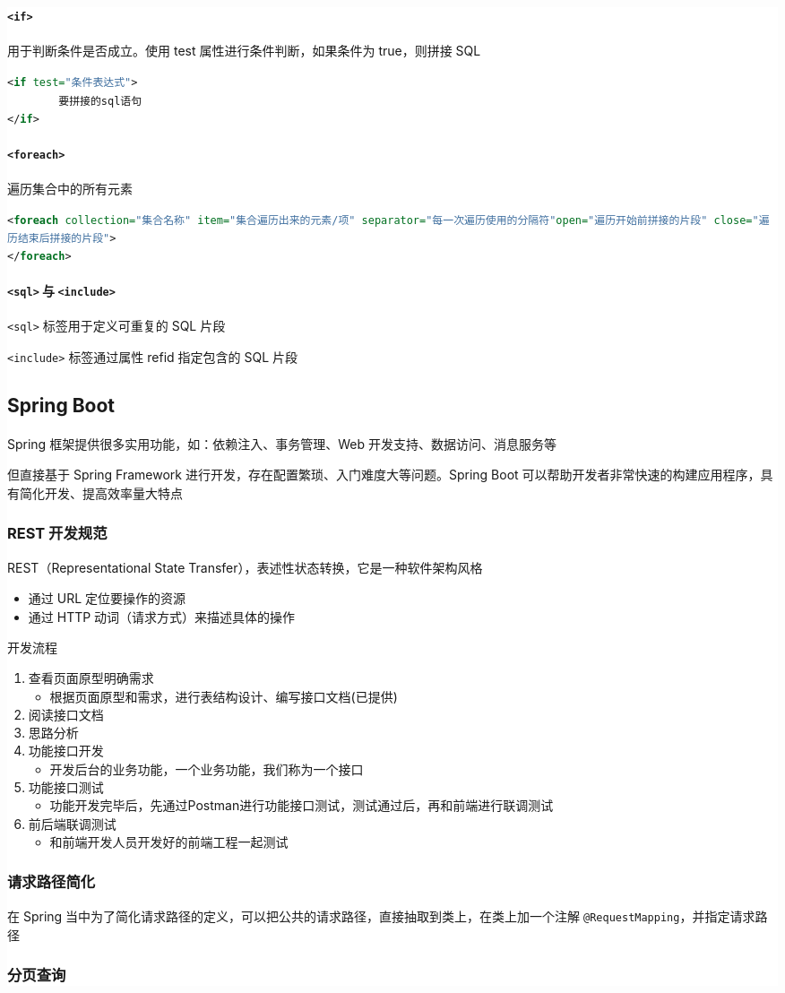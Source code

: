 #### `<if>`

用于判断条件是否成立。使用 test 属性进行条件判断，如果条件为 true，则拼接 SQL

```xml
<if test="条件表达式">
		要拼接的sql语句
</if>
```

#### `<foreach>`

遍历集合中的所有元素

```xml
<foreach collection="集合名称" item="集合遍历出来的元素/项" separator="每一次遍历使用的分隔符"open="遍历开始前拼接的片段" close="遍历结束后拼接的片段">
</foreach>
```

#### `<sql>` 与 `<include>`

`<sql>` 标签用于定义可重复的 SQL 片段

`<include>` 标签通过属性 refid 指定包含的 SQL 片段

## Spring Boot

Spring 框架提供很多实用功能，如：依赖注入、事务管理、Web 开发支持、数据访问、消息服务等

但直接基于 Spring Framework 进行开发，存在配置繁琐、入门难度大等问题。Spring Boot 可以帮助开发者非常快速的构建应用程序，具有简化开发、提高效率量大特点

### REST 开发规范

REST（Representational State Transfer），表述性状态转换，它是一种软件架构风格

-   通过 URL 定位要操作的资源
-   通过 HTTP 动词（请求方式）来描述具体的操作

开发流程

1.   查看页面原型明确需求
     -   根据页面原型和需求，进行表结构设计、编写接口文档(已提供)
2.   阅读接口文档
3.   思路分析
4.   功能接口开发
     -   开发后台的业务功能，一个业务功能，我们称为一个接口
5.   功能接口测试
     -   功能开发完毕后，先通过Postman进行功能接口测试，测试通过后，再和前端进行联调测试
6.   前后端联调测试
     -   和前端开发人员开发好的前端工程一起测试

### 请求路径简化

在 Spring 当中为了简化请求路径的定义，可以把公共的请求路径，直接抽取到类上，在类上加一个注解 `@RequestMapping`，并指定请求路径

### 分页查询
